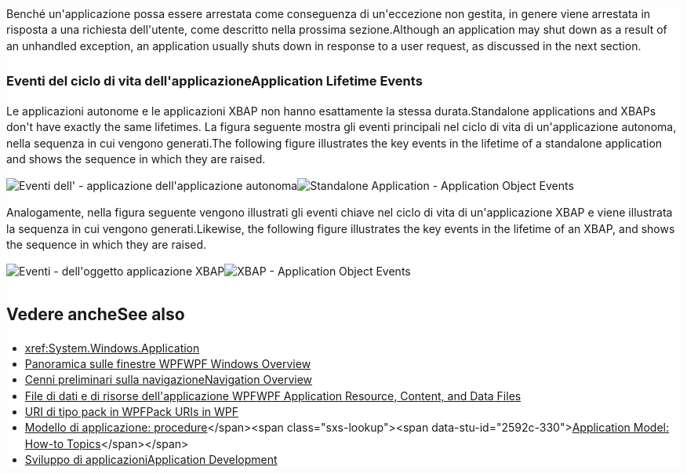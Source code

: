 <span data-ttu-id="2592c-318">Benché un'applicazione possa essere arrestata come conseguenza di un'eccezione non gestita, in genere viene arrestata in risposta a una richiesta dell'utente, come descritto nella prossima sezione.</span><span class="sxs-lookup"><span data-stu-id="2592c-318">Although an application may shut down as a result of an unhandled exception, an application usually shuts down in response to a user request, as discussed in the next section.</span></span>

<a name="Application_Lifetime_Events"></a>

### <a name="application-lifetime-events"></a><span data-ttu-id="2592c-319">Eventi del ciclo di vita dell'applicazione</span><span class="sxs-lookup"><span data-stu-id="2592c-319">Application Lifetime Events</span></span>

<span data-ttu-id="2592c-320">Le applicazioni autonome e le applicazioni XBAP non hanno esattamente la stessa durata.</span><span class="sxs-lookup"><span data-stu-id="2592c-320">Standalone applications and XBAPs don't have exactly the same lifetimes.</span></span> <span data-ttu-id="2592c-321">La figura seguente mostra gli eventi principali nel ciclo di vita di un'applicazione autonoma, nella sequenza in cui vengono generati.</span><span class="sxs-lookup"><span data-stu-id="2592c-321">The following figure illustrates the key events in the lifetime of a standalone application and shows the sequence in which they are raised.</span></span>

<span data-ttu-id="2592c-322">![Eventi dell' &#45; applicazione dell'applicazione autonoma](./media/applicationmodeloverview-applicationobjectevents.png "ApplicationModelOverview_ApplicationObjectEvents")</span><span class="sxs-lookup"><span data-stu-id="2592c-322">![Standalone Application &#45; Application Object Events](./media/applicationmodeloverview-applicationobjectevents.png "ApplicationModelOverview_ApplicationObjectEvents")</span></span>

<span data-ttu-id="2592c-323">Analogamente, nella figura seguente vengono illustrati gli eventi chiave nel ciclo di vita di un'applicazione XBAP e viene illustrata la sequenza in cui vengono generati.</span><span class="sxs-lookup"><span data-stu-id="2592c-323">Likewise, the following figure illustrates the key events in the lifetime of an XBAP, and shows the sequence in which they are raised.</span></span>

<span data-ttu-id="2592c-324">![Eventi &#45; dell'oggetto applicazione XBAP](./media/applicationmodeloverview-applicationobjectevents-xbap.png "ApplicationModelOverview_ApplicationObjectEvents_xbap")</span><span class="sxs-lookup"><span data-stu-id="2592c-324">![XBAP &#45; Application Object Events](./media/applicationmodeloverview-applicationobjectevents-xbap.png "ApplicationModelOverview_ApplicationObjectEvents_xbap")</span></span>

## <a name="see-also"></a><span data-ttu-id="2592c-325">Vedere anche</span><span class="sxs-lookup"><span data-stu-id="2592c-325">See also</span></span>

- <xref:System.Windows.Application>
- [<span data-ttu-id="2592c-326">Panoramica sulle finestre WPF</span><span class="sxs-lookup"><span data-stu-id="2592c-326">WPF Windows Overview</span></span>](wpf-windows-overview.md)
- [<span data-ttu-id="2592c-327">Cenni preliminari sulla navigazione</span><span class="sxs-lookup"><span data-stu-id="2592c-327">Navigation Overview</span></span>](navigation-overview.md)
- [<span data-ttu-id="2592c-328">File di dati e di risorse dell'applicazione WPF</span><span class="sxs-lookup"><span data-stu-id="2592c-328">WPF Application Resource, Content, and Data Files</span></span>](wpf-application-resource-content-and-data-files.md)
- [<span data-ttu-id="2592c-329">URI di tipo pack in WPF</span><span class="sxs-lookup"><span data-stu-id="2592c-329">Pack URIs in WPF</span></span>](pack-uris-in-wpf.md)
- <span data-ttu-id="2592c-330">[Modello di applicazione: procedure](https://docs.microsoft.com/previous-versions/dotnet/netframework-4.0/ms749013(v=vs.100))</span><span class="sxs-lookup"><span data-stu-id="2592c-330">[Application Model: How-to Topics](https://docs.microsoft.com/previous-versions/dotnet/netframework-4.0/ms749013(v=vs.100))</span></span>
- [<span data-ttu-id="2592c-331">Sviluppo di applicazioni</span><span class="sxs-lookup"><span data-stu-id="2592c-331">Application Development</span></span>](index.md)
